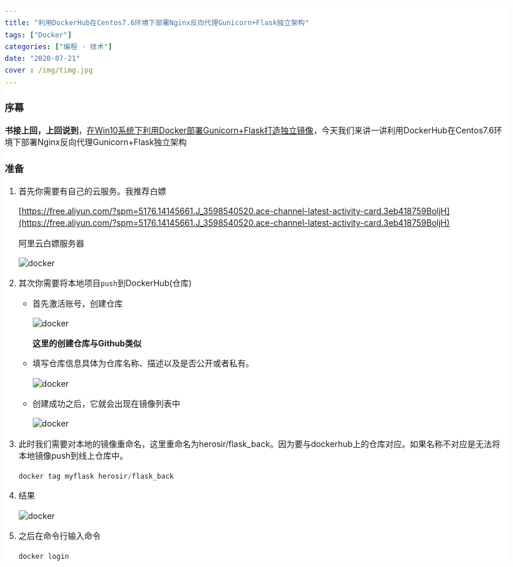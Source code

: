 ```yaml
---
title: "利用DockerHub在Centos7.6环境下部署Nginx反向代理Gunicorn+Flask独立架构"
tags: ["Docker"]
categories: ["编程 · 技术"]
date: "2020-07-21"
cover : /img/timg.jpg
---
```


### 序幕

**书接上回，上回说到**，[在Win10系统下利用Docker部署Gunicorn+Flask打造独立镜像](https://www.sirxs.cn/2020/07/20/Blog/docker%E4%BD%BF%E7%94%A8/)，今天我们来讲一讲利用DockerHub在Centos7.6环境下部署Nginx反向代理Gunicorn+Flask独立架构

### 准备

1. 首先你需要有自己的云服务。我推荐白嫖

   [https://free.aliyun.com/?spm=5176.14145661.J_3598540520.ace-channel-latest-activity-card.3eb418759BoljH](https://free.aliyun.com/?spm=5176.14145661.J_3598540520.ace-channel-latest-activity-card.3eb418759BoljH)

   阿里云白嫖服务器

   ![docker](https://wangxs020202.gitee.io/images/note/aliyunbu.png)

2. 其次你需要将本地项目`push`到DockerHub(仓库)

   - 首先激活账号，创建仓库

     ![docker](https://wangxs020202.gitee.io/images/note/aliyunbu1.png)

     **这里的创建仓库与Github类似**

   - 填写仓库信息具体为仓库名称、描述以及是否公开或者私有。

     ![docker](https://wangxs020202.gitee.io/images/note/aliyunbu2.png)

   - 创建成功之后，它就会出现在镜像列表中

     ![docker](https://wangxs020202.gitee.io/images/note/aliyunbu3.png)

3. 此时我们需要对本地的镜像重命名，这里重命名为herosir/flask_back。因为要与dockerhub上的仓库对应。如果名称不对应是无法将本地镜像push到线上仓库中。

   ```python
   docker tag myflask herosir/flask_back
   ```

4. 结果

   ![docker](https://wangxs020202.gitee.io/images/note/aliyunbu4.png)

5. 之后在命令行输入命令

   ```python
   docker login
   ```
